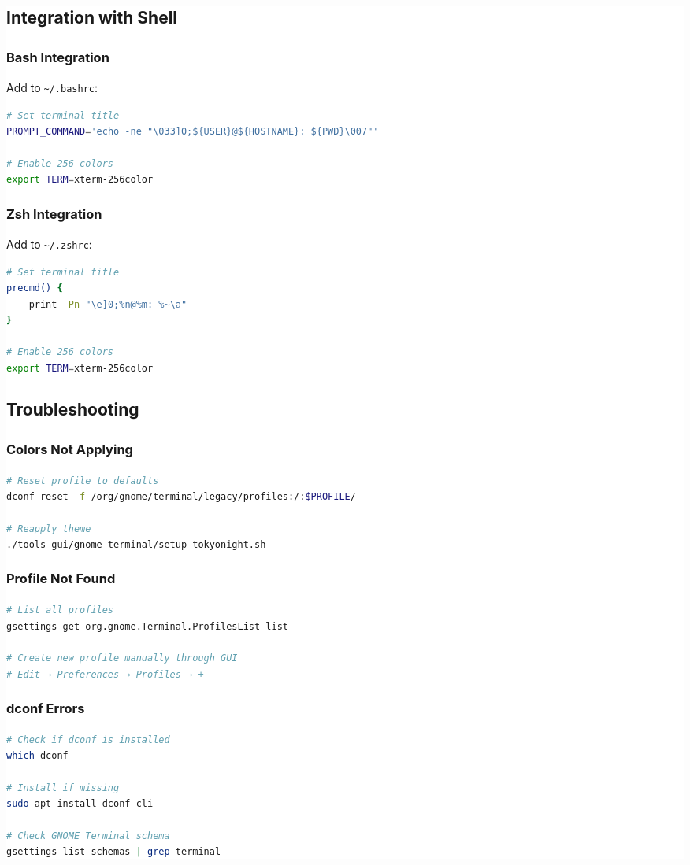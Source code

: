 ## Integration with Shell

### Bash Integration

Add to `~/.bashrc`:
```bash
# Set terminal title
PROMPT_COMMAND='echo -ne "\033]0;${USER}@${HOSTNAME}: ${PWD}\007"'

# Enable 256 colors
export TERM=xterm-256color
```

### Zsh Integration

Add to `~/.zshrc`:
```bash
# Set terminal title
precmd() {
    print -Pn "\e]0;%n@%m: %~\a"
}

# Enable 256 colors
export TERM=xterm-256color
```

## Troubleshooting

### Colors Not Applying

```bash
# Reset profile to defaults
dconf reset -f /org/gnome/terminal/legacy/profiles:/:$PROFILE/

# Reapply theme
./tools-gui/gnome-terminal/setup-tokyonight.sh
```

### Profile Not Found

```bash
# List all profiles
gsettings get org.gnome.Terminal.ProfilesList list

# Create new profile manually through GUI
# Edit → Preferences → Profiles → +
```

### dconf Errors

```bash
# Check if dconf is installed
which dconf

# Install if missing
sudo apt install dconf-cli

# Check GNOME Terminal schema
gsettings list-schemas | grep terminal
```
